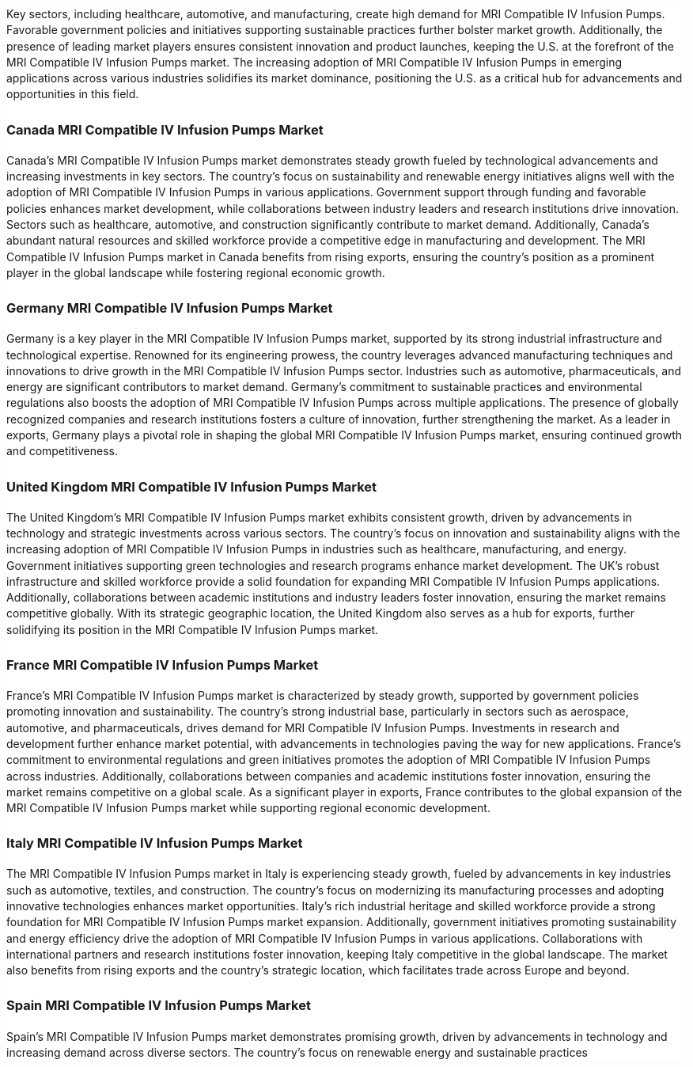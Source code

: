 Key sectors, including healthcare, automotive, and manufacturing, create high demand for MRI Compatible IV Infusion Pumps. Favorable government policies and initiatives supporting sustainable practices further bolster market growth. Additionally, the presence of leading market players ensures consistent innovation and product launches, keeping the U.S. at the forefront of the MRI Compatible IV Infusion Pumps market. The increasing adoption of MRI Compatible IV Infusion Pumps in emerging applications across various industries solidifies its market dominance, positioning the U.S. as a critical hub for advancements and opportunities in this field.</p><h3>Canada MRI Compatible IV Infusion Pumps Market</h3><p>Canada&rsquo;s MRI Compatible IV Infusion Pumps market demonstrates steady growth fueled by technological advancements and increasing investments in key sectors. The country&rsquo;s focus on sustainability and renewable energy initiatives aligns well with the adoption of MRI Compatible IV Infusion Pumps in various applications. Government support through funding and favorable policies enhances market development, while collaborations between industry leaders and research institutions drive innovation. Sectors such as healthcare, automotive, and construction significantly contribute to market demand. Additionally, Canada&rsquo;s abundant natural resources and skilled workforce provide a competitive edge in manufacturing and development. The MRI Compatible IV Infusion Pumps market in Canada benefits from rising exports, ensuring the country&rsquo;s position as a prominent player in the global landscape while fostering regional economic growth.</p><h3>Germany MRI Compatible IV Infusion Pumps Market</h3><p>Germany is a key player in the MRI Compatible IV Infusion Pumps market, supported by its strong industrial infrastructure and technological expertise. Renowned for its engineering prowess, the country leverages advanced manufacturing techniques and innovations to drive growth in the MRI Compatible IV Infusion Pumps sector. Industries such as automotive, pharmaceuticals, and energy are significant contributors to market demand. Germany&rsquo;s commitment to sustainable practices and environmental regulations also boosts the adoption of MRI Compatible IV Infusion Pumps across multiple applications. The presence of globally recognized companies and research institutions fosters a culture of innovation, further strengthening the market. As a leader in exports, Germany plays a pivotal role in shaping the global MRI Compatible IV Infusion Pumps market, ensuring continued growth and competitiveness.</p><h3>United Kingdom MRI Compatible IV Infusion Pumps Market</h3><p>The United Kingdom&rsquo;s MRI Compatible IV Infusion Pumps market exhibits consistent growth, driven by advancements in technology and strategic investments across various sectors. The country&rsquo;s focus on innovation and sustainability aligns with the increasing adoption of MRI Compatible IV Infusion Pumps in industries such as healthcare, manufacturing, and energy. Government initiatives supporting green technologies and research programs enhance market development. The UK&rsquo;s robust infrastructure and skilled workforce provide a solid foundation for expanding MRI Compatible IV Infusion Pumps applications. Additionally, collaborations between academic institutions and industry leaders foster innovation, ensuring the market remains competitive globally. With its strategic geographic location, the United Kingdom also serves as a hub for exports, further solidifying its position in the MRI Compatible IV Infusion Pumps market.</p><h3>France MRI Compatible IV Infusion Pumps Market</h3><p>France&rsquo;s MRI Compatible IV Infusion Pumps market is characterized by steady growth, supported by government policies promoting innovation and sustainability. The country&rsquo;s strong industrial base, particularly in sectors such as aerospace, automotive, and pharmaceuticals, drives demand for MRI Compatible IV Infusion Pumps. Investments in research and development further enhance market potential, with advancements in technologies paving the way for new applications. France&rsquo;s commitment to environmental regulations and green initiatives promotes the adoption of MRI Compatible IV Infusion Pumps across industries. Additionally, collaborations between companies and academic institutions foster innovation, ensuring the market remains competitive on a global scale. As a significant player in exports, France contributes to the global expansion of the MRI Compatible IV Infusion Pumps market while supporting regional economic development.</p><h3>Italy MRI Compatible IV Infusion Pumps Market</h3><p>The MRI Compatible IV Infusion Pumps market in Italy is experiencing steady growth, fueled by advancements in key industries such as automotive, textiles, and construction. The country&rsquo;s focus on modernizing its manufacturing processes and adopting innovative technologies enhances market opportunities. Italy&rsquo;s rich industrial heritage and skilled workforce provide a strong foundation for MRI Compatible IV Infusion Pumps market expansion. Additionally, government initiatives promoting sustainability and energy efficiency drive the adoption of MRI Compatible IV Infusion Pumps in various applications. Collaborations with international partners and research institutions foster innovation, keeping Italy competitive in the global landscape. The market also benefits from rising exports and the country&rsquo;s strategic location, which facilitates trade across Europe and beyond.</p><h3>Spain MRI Compatible IV Infusion Pumps Market</h3><p>Spain&rsquo;s MRI Compatible IV Infusion Pumps market demonstrates promising growth, driven by advancements in technology and increasing demand across diverse sectors. The country&rsquo;s focus on renewable energy and sustainable practices